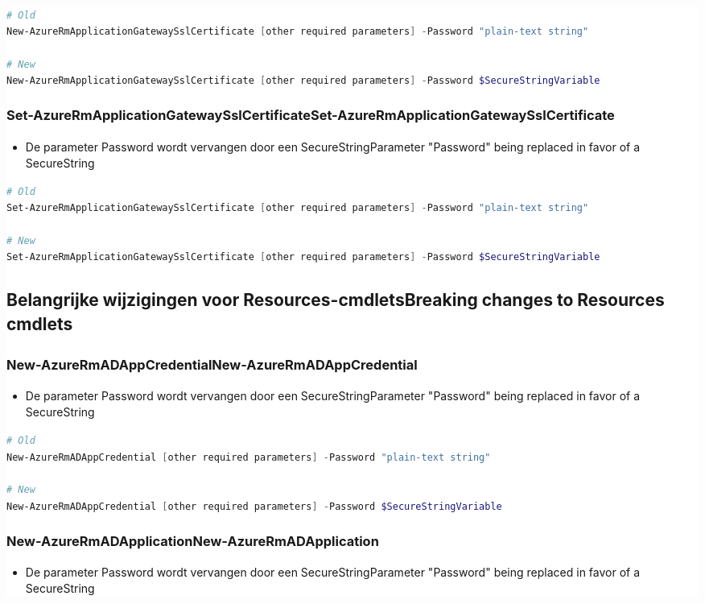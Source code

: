 ```powershell
# Old
New-AzureRmApplicationGatewaySslCertificate [other required parameters] -Password "plain-text string"

# New
New-AzureRmApplicationGatewaySslCertificate [other required parameters] -Password $SecureStringVariable
```

### <a name="set-azurermapplicationgatewaysslcertificate"></a><span data-ttu-id="d872d-218">**Set-AzureRmApplicationGatewaySslCertificate**</span><span class="sxs-lookup"><span data-stu-id="d872d-218">**Set-AzureRmApplicationGatewaySslCertificate**</span></span>
- <span data-ttu-id="d872d-219">De parameter Password wordt vervangen door een SecureString</span><span class="sxs-lookup"><span data-stu-id="d872d-219">Parameter "Password" being replaced in favor of a SecureString</span></span>

```powershell
# Old
Set-AzureRmApplicationGatewaySslCertificate [other required parameters] -Password "plain-text string"

# New
Set-AzureRmApplicationGatewaySslCertificate [other required parameters] -Password $SecureStringVariable
```

## <a name="breaking-changes-to-resources-cmdlets"></a><span data-ttu-id="d872d-220">Belangrijke wijzigingen voor Resources-cmdlets</span><span class="sxs-lookup"><span data-stu-id="d872d-220">Breaking changes to Resources cmdlets</span></span>

### <a name="new-azurermadappcredential"></a><span data-ttu-id="d872d-221">**New-AzureRmADAppCredential**</span><span class="sxs-lookup"><span data-stu-id="d872d-221">**New-AzureRmADAppCredential**</span></span>
- <span data-ttu-id="d872d-222">De parameter Password wordt vervangen door een SecureString</span><span class="sxs-lookup"><span data-stu-id="d872d-222">Parameter "Password" being replaced in favor of a SecureString</span></span>

```powershell
# Old
New-AzureRmADAppCredential [other required parameters] -Password "plain-text string"

# New
New-AzureRmADAppCredential [other required parameters] -Password $SecureStringVariable
```

### <a name="new-azurermadapplication"></a><span data-ttu-id="d872d-223">**New-AzureRmADApplication**</span><span class="sxs-lookup"><span data-stu-id="d872d-223">**New-AzureRmADApplication**</span></span>
- <span data-ttu-id="d872d-224">De parameter Password wordt vervangen door een SecureString</span><span class="sxs-lookup"><span data-stu-id="d872d-224">Parameter "Password" being replaced in favor of a SecureString</span></span>
